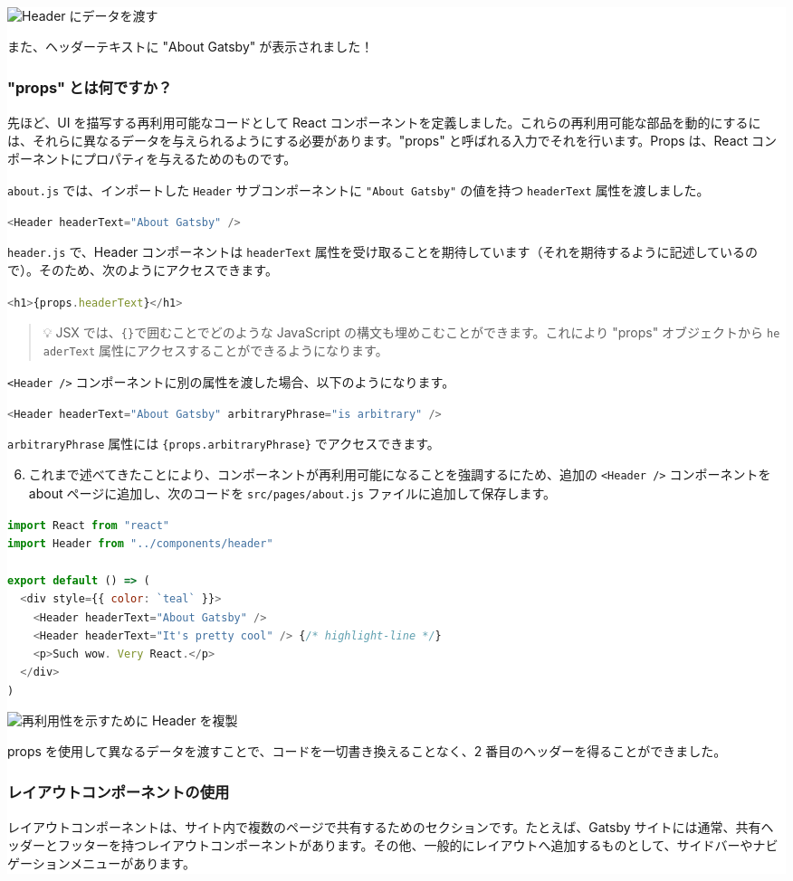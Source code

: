 ![Header にデータを渡す](07-pass-data-header.png)

また、ヘッダーテキストに "About Gatsby" が表示されました！

### "props" とは何ですか？

先ほど、UI を描写する再利用可能なコードとして React コンポーネントを定義しました。これらの再利用可能な部品を動的にするには、それらに異なるデータを与えられるようにする必要があります。"props" と呼ばれる入力でそれを行います。Props は、React コンポーネントにプロパティを与えるためのものです。

`about.js` では、インポートした `Header` サブコンポーネントに `"About Gatsby"` の値を持つ `headerText` 属性を渡しました。

```jsx:title=src/pages/about.js
<Header headerText="About Gatsby" />
```

`header.js` で、Header コンポーネントは `headerText` 属性を受け取ることを期待しています（それを期待するように記述しているので）。そのため、次のようにアクセスできます。

```jsx:title=src/components/header.js
<h1>{props.headerText}</h1>
```

> 💡 JSX では、`{}`で囲むことでどのような JavaScript の構文も埋めこむことができます。これにより "props" オブジェクトから `headerText` 属性にアクセスすることができるようになります。

`<Header />` コンポーネントに別の属性を渡した場合、以下のようになります。

```jsx:title=src/pages/about.js
<Header headerText="About Gatsby" arbitraryPhrase="is arbitrary" />
```

`arbitraryPhrase` 属性には `{props.arbitraryPhrase}` でアクセスできます。

6. これまで述べてきたことにより、コンポーネントが再利用可能になることを強調するにため、追加の `<Header />` コンポーネントを about ページに追加し、次のコードを `src/pages/about.js` ファイルに追加して保存します。

```jsx:title=src/pages/about.js
import React from "react"
import Header from "../components/header"

export default () => (
  <div style={{ color: `teal` }}>
    <Header headerText="About Gatsby" />
    <Header headerText="It's pretty cool" /> {/* highlight-line */}
    <p>Such wow. Very React.</p>
  </div>
)
```

![再利用性を示すために Header を複製](08-duplicate-header.png)

props を使用して異なるデータを渡すことで、コードを一切書き換えることなく、2 番目のヘッダーを得ることができました。

### レイアウトコンポーネントの使用

レイアウトコンポーネントは、サイト内で複数のページで共有するためのセクションです。たとえば、Gatsby サイトには通常、共有ヘッダーとフッターを持つレイアウトコンポーネントがあります。その他、一般的にレイアウトへ追加するものとして、サイドバーやナビゲーションメニューがあります。
